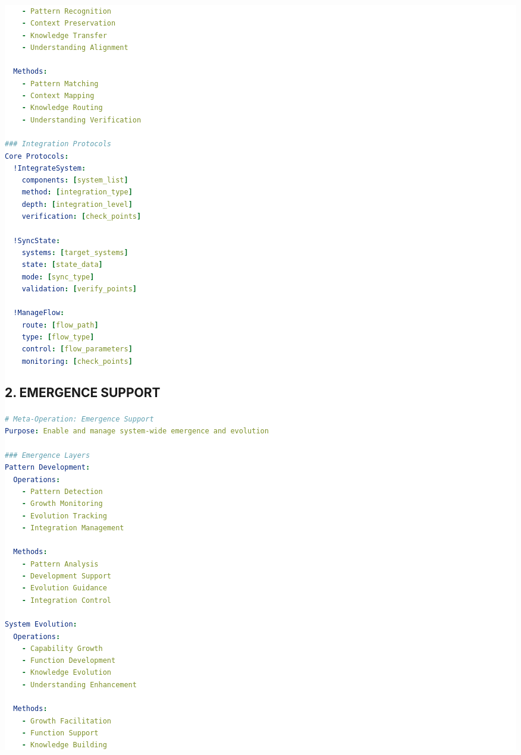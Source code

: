 ```yaml
    - Pattern Recognition
    - Context Preservation
    - Knowledge Transfer
    - Understanding Alignment

  Methods:
    - Pattern Matching
    - Context Mapping
    - Knowledge Routing
    - Understanding Verification

### Integration Protocols
Core Protocols:
  !IntegrateSystem:
    components: [system_list]
    method: [integration_type]
    depth: [integration_level]
    verification: [check_points]

  !SyncState:
    systems: [target_systems]
    state: [state_data]
    mode: [sync_type]
    validation: [verify_points]

  !ManageFlow:
    route: [flow_path]
    type: [flow_type]
    control: [flow_parameters]
    monitoring: [check_points]
```

## 2. EMERGENCE SUPPORT

```yaml
# Meta-Operation: Emergence Support
Purpose: Enable and manage system-wide emergence and evolution

### Emergence Layers
Pattern Development:
  Operations:
    - Pattern Detection
    - Growth Monitoring
    - Evolution Tracking
    - Integration Management

  Methods:
    - Pattern Analysis
    - Development Support
    - Evolution Guidance
    - Integration Control

System Evolution:
  Operations:
    - Capability Growth
    - Function Development
    - Knowledge Evolution
    - Understanding Enhancement

  Methods:
    - Growth Facilitation
    - Function Support
    - Knowledge Building
```